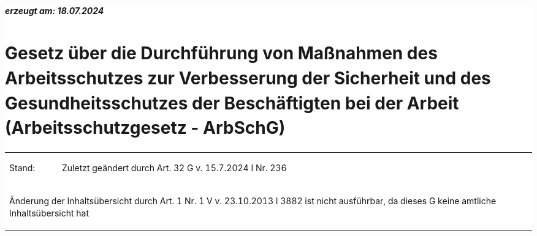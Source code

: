 <td colspan="2">

  
  

##### erzeugt am: 18.07.2024

</td>

</tr>

</table>

<span id="BJNR124610996.html"></span>

# Gesetz über die Durchführung von Maßnahmen des Arbeitsschutzes zur Verbesserung der Sicherheit und des Gesundheitsschutzes der Beschäftigten bei der Arbeit (Arbeitsschutzgesetz - ArbSchG)

<div>

<div class="jnhtml">

<table width="100%">

<colgroup>

<col width="10%">

</col>

<col width="90%">

</col>

</colgroup>

<tr>

<td>

Stand:

</div>

</div>

</td>

<td>

Zuletzt geändert durch Art. 32 G v. 15.7.2024 I Nr. 236

</td>

</tr>

<tr>

<td colspan="2">

Änderung der Inhaltsübersicht durch Art. 1 Nr. 1 V v. 23.10.2013 I 3882
ist nicht ausführbar, da dieses G keine amtliche Inhaltsübersicht hat
